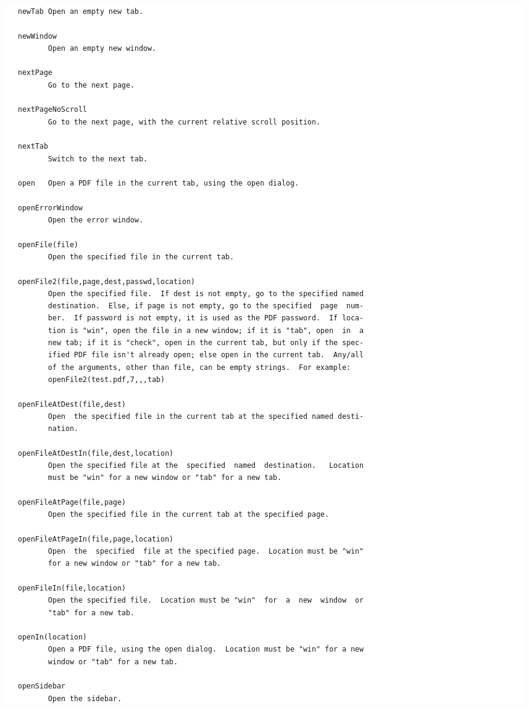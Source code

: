        newTab Open an empty new tab.

       newWindow
              Open an empty new window.

       nextPage
              Go to the next page.

       nextPageNoScroll
              Go to the next page, with the current relative scroll position.

       nextTab
              Switch to the next tab.

       open   Open a PDF file in the current tab, using the open dialog.

       openErrorWindow
              Open the error window.

       openFile(file)
              Open the specified file in the current tab.

       openFile2(file,page,dest,passwd,location)
              Open the specified file.  If dest is not empty, go to the specified named
              destination.  Else, if page is not empty, go to the specified  page  num‐
              ber.  If password is not empty, it is used as the PDF password.  If loca‐
              tion is "win", open the file in a new window; if it is "tab", open  in  a
              new tab; if it is "check", open in the current tab, but only if the spec‐
              ified PDF file isn't already open; else open in the current tab.  Any/all
              of the arguments, other than file, can be empty strings.  For example:
              openFile2(test.pdf,7,,,tab)

       openFileAtDest(file,dest)
              Open  the specified file in the current tab at the specified named desti‐
              nation.

       openFileAtDestIn(file,dest,location)
              Open the specified file at the  specified  named  destination.   Location
              must be "win" for a new window or "tab" for a new tab.

       openFileAtPage(file,page)
              Open the specified file in the current tab at the specified page.

       openFileAtPageIn(file,page,location)
              Open  the  specified  file at the specified page.  Location must be "win"
              for a new window or "tab" for a new tab.

       openFileIn(file,location)
              Open the specified file.  Location must be "win"  for  a  new  window  or
              "tab" for a new tab.

       openIn(location)
              Open a PDF file, using the open dialog.  Location must be "win" for a new
              window or "tab" for a new tab.

       openSidebar
              Open the sidebar.

